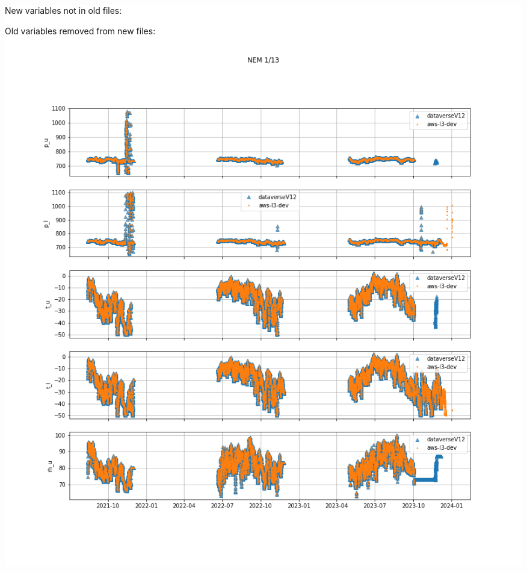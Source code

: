 New variables not in old files:


Old variables removed from new files:

 
![NEM](../figures/dataverseV12_versus_aws-l3-dev_20240105/NEM_0.png)
